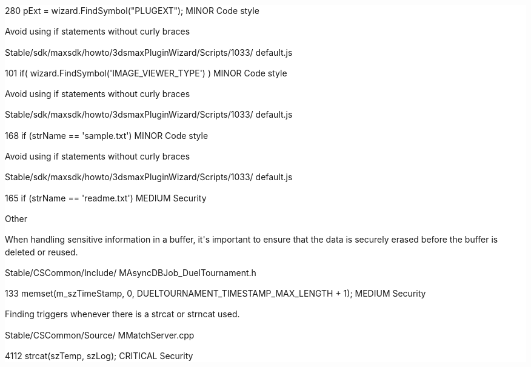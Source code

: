 280
		pExt  = wizard.FindSymbol("PLUGEXT");
MINOR
Code style


Avoid using if statements without curly braces

Stable/sdk/maxsdk/howto/3dsmaxPluginWizard/Scripts/1033/
default.js

101
	if( wizard.FindSymbol('IMAGE_VIEWER_TYPE') )
MINOR
Code style


Avoid using if statements without curly braces

Stable/sdk/maxsdk/howto/3dsmaxPluginWizard/Scripts/1033/
default.js

168
		if (strName == 'sample.txt')
MINOR
Code style


Avoid using if statements without curly braces

Stable/sdk/maxsdk/howto/3dsmaxPluginWizard/Scripts/1033/
default.js

165
		if (strName == 'readme.txt')
MEDIUM
Security

Other


When handling sensitive information in a buffer, it's important to ensure that the data is securely erased before the buffer is deleted or reused.

Stable/CSCommon/Include/
MAsyncDBJob_DuelTournament.h

133
		memset(m_szTimeStamp, 0, DUELTOURNAMENT_TIMESTAMP_MAX_LENGTH + 1);
MEDIUM
Security


Finding triggers whenever there is a strcat or strncat used.

Stable/CSCommon/Source/
MMatchServer.cpp

4112
		strcat(szTemp, szLog);
CRITICAL
Security

